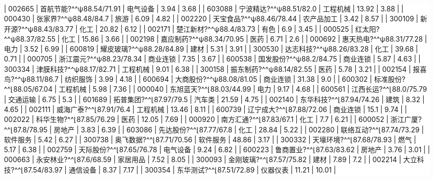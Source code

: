 | 002665 | 首航节能?^^ψ88.54/71.91  |  电气设备  |   3.94  |  3.68  |
| 603088 |  宁波精达?^^ψ88.51/82.0  |  工程机械  |  13.92  |  3.88  |
| 000430 |   张家界?^^ψ88.48/84.7   |    旅游    |   6.09  |  4.82  |
| 002220 | 天宝食品?^^ψ88.46/78.44  | 农产品加工 |   3.42  |  8.57  |
| 300109 |  新开源?^^ψ88.43/83.77   |    化工    |  20.82  |  6.12  |
| 002171 |  楚江新材?^^ψ88.4/83.73  |    有色    |   6.9   |  3.45  |
| 000525 |  红太阳?^^ψ88.37/82.55   |    化工    |  15.86  |  3.66  |
| 002198 | 嘉应制药?^^ψ88.34/70.95  |    医药    |   6.71  |  2.6   |
| 000692 | 惠天热电?^^ψ88.31/77.28  |    电力    |   3.52  |  6.99  |
| 600819 | 耀皮玻璃?^^ψ88.28/84.89  |    建材    |   5.31  |  3.91  |
| 300530 | 达志科技?^^ψ88.26/83.28  |    化工    |  39.68  |  0.71  |
| 000705 | 浙江震元?^^ψ88.23/78.34  |  商业连锁  |   7.35  |  3.67  |
| 600538 |  国发股份?^^ψ88.2/84.75  |  商业连锁  |   5.87  |  4.63  |
| 300334 | 津膜科技?^^ψ88.17/82.71  |  工程机械  |   9.01  |  6.38  |
| 300158 | 振东制药?^^ψ88.14/82.55  |    医药    |   5.78  |  3.21  |
| 002154 |   报喜鸟?^^ψ88.11/86.7   |  纺织服饰  |   3.99  |  4.18  |
| 600694 | 大商股份?^^ψ88.08/81.05  |  商业连锁  |  31.38  |  9.0   |
| 600302 | 标准股份?^^⌊88.05/67.04  |  工程机械  |   5.98  |  7.36  |
| 000040 | 东旭蓝天?^^⌊88.03/44.99  |    电力    |   9.17  |  4.68  |
| 600561 |  江西长运?^^⌊88.0/75.79  |  交通运输  |   6.75  |  5.3   |
| 601689 |  拓普集团?^^⌊87.97/79.5  |   汽车类   |  21.59  |  4.75  |
| 002140 | 东华科技?^^⌊87.94/74.26  |    建筑    |   8.32  |  4.65  |
| 002111 |  威海广泰?^^⌊87.91/76.4  |  工程机械  |  13.46  |  8.11  |
| 600739 | 辽宁成大?^^⌊87.88/72.06  |  商业连锁  |   15.1  |  9.74  |
| 002022 | 科华生物?^^⌊87.85/76.29  |    医药    |  12.05  |  7.69  |
| 000920 |  南方汇通?^^⌊87.83/67.1  |    化工    |   7.7   |  6.21  |
| 600052 |  浙江广厦?^^⌊87.8/78.95  |   房地产   |   3.83  |  6.39  |
| 603086 |  先达股份?^^⌊87.77/67.8  |    化工    |  28.84  |  5.22  |
| 002280 | 联络互动?^^⌊87.74/73.29  |  软件服务  |   5.42  |  6.27  |
| 300738 | 奥飞数据?^^⌊87.71/70.56  |  软件服务  |  48.86  |  3.17  |
| 300332 | 天壕环境?^^⌊87.68/78.93  |    燃气    |   5.17  |  6.38  |
| 002759 | 天际股份?^^⌊87.65/76.78  |  电气设备  |   9.24  |  6.82  |
| 600223 | 鲁商置业?^^⌊87.63/83.62  |   房地产   |   3.76  |  3.01  |
| 000663 |  永安林业?^^⌊87.6/68.59  |  家居用品  |   7.52  |  8.05  |
| 300093 | 金刚玻璃?^^⌊87.57/75.82  |    建材    |   7.89  |  7.2   |
| 002214 | 大立科技?^^⌊87.54/83.97  |  通信设备  |   8.37  |  7.17  |
| 300354 | 东华测试?^^⌊87.51/72.89  |  仪器仪表  |  11.21  | 10.01  |